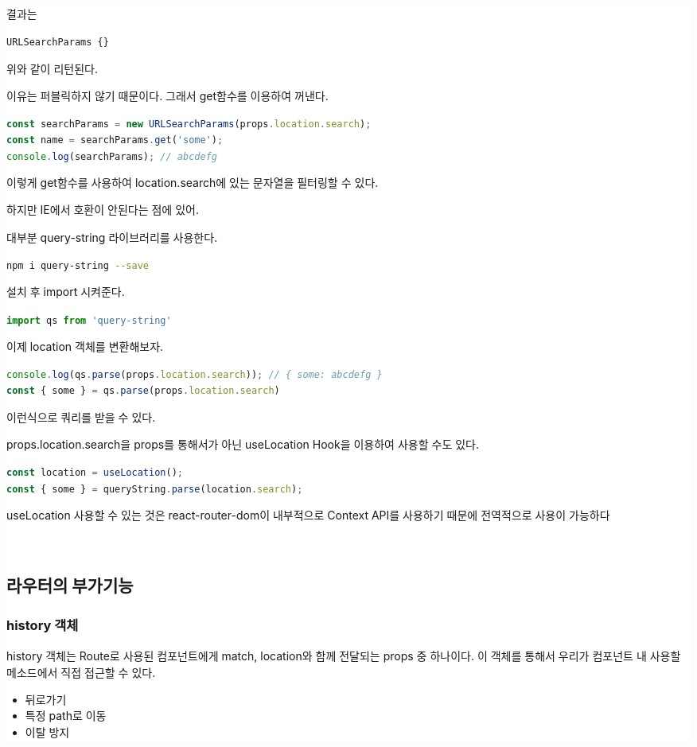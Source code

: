 결과는

``` code
URLSearchParams {}
```

위와 같이 리턴된다.

이유는 퍼블릭하지 않기 때문이다. 그래서 get함수를 이용하여 꺼낸다.

``` javascript
const searchParams = new URLSearchParams(props.location.search);
const name = searchParams.get('some');
console.log(searchParams); // abcdefg
```

이렇게 get함수를 사용하여 location.search에 있는 문자열을 필터링할 수 있다.

하지만 IE에서 호환이 안된다는 점에 있어.

대부분 query-string 라이브러리를 사용한다.

``` bash
npm i query-string --save
```

설치 후 import 시켜준다.

``` jsx
import qs from 'query-string'
```

이제 location 객체를 변환해보자.

``` jsx
console.log(qs.parse(props.location.search)); // { some: abcdefg }
const { some } = qs.parse(props.location.search)
```

이런식으로 쿼리를 받을 수 있다.

props.location.search을 props를 통해서가 아닌 useLocation Hook을 이용하여 사용할 수도 있다.

``` javascript
const location = useLocation();
const { some } = queryString.parse(location.search);
```

useLocation 사용할 수 있는 것은 react-router-dom이 내부적으로 Context API를 사용하기 때문에 전역적으로 사용이 가능하다



<br>

## 라우터의 부가기능

### history 객체
history 객체는 Route로 사용된 컴포넌트에게 match, location와 함께 전달되는 props 중 하나이다. 이 객체를 통해서 우리가 컴포넌트 내 사용할 메소드에서 직접 접근할 수 있다.

- 뒤로가기
- 특정 path로 이동
- 이탈 방지

